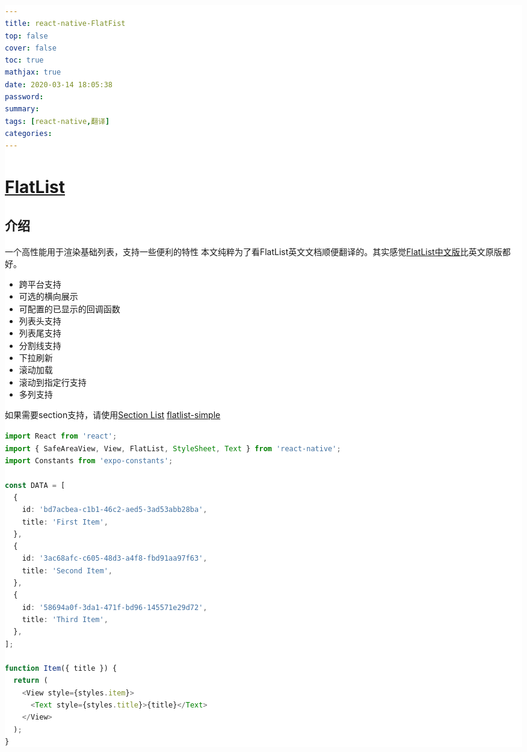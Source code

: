 ```yaml
---
title: react-native-FlatFist
top: false
cover: false
toc: true
mathjax: true
date: 2020-03-14 18:05:38
password:
summary:
tags: [react-native,翻译]
categories:
---
```


# [FlatList](https://reactnative.dev/docs/flatlist)
## 介绍
一个高性能用于渲染基础列表，支持一些便利的特性
本文纯粹为了看FlatList英文文档顺便翻译的。其实感觉[FlatList中文版](https://reactnative.cn/docs/flatlist/)比英文原版都好。
 - 跨平台支持
 - 可选的横向展示
 - 可配置的已显示的回调函数
 - 列表头支持
 - 列表尾支持
 - 分割线支持
 - 下拉刷新
 - 滚动加载
 - 滚动到指定行支持
 - 多列支持

如果需要section支持，请使用[Section List](https://reactnative.dev/docs/sectionlist)
[flatlist-simple](https://snack.expo.io/?session_id=snack-session-fXpTgLMiC&preview=true&platform=web&iframeId=j4bavelnge&supportedPlatforms=ios,android,web&name=flatlist-simple&description=Example%20usage&waitForData=true)
``` ts
import React from 'react';
import { SafeAreaView, View, FlatList, StyleSheet, Text } from 'react-native';
import Constants from 'expo-constants';

const DATA = [
  {
    id: 'bd7acbea-c1b1-46c2-aed5-3ad53abb28ba',
    title: 'First Item',
  },
  {
    id: '3ac68afc-c605-48d3-a4f8-fbd91aa97f63',
    title: 'Second Item',
  },
  {
    id: '58694a0f-3da1-471f-bd96-145571e29d72',
    title: 'Third Item',
  },
];

function Item({ title }) {
  return (
    <View style={styles.item}>
      <Text style={styles.title}>{title}</Text>
    </View>
  );
}

```